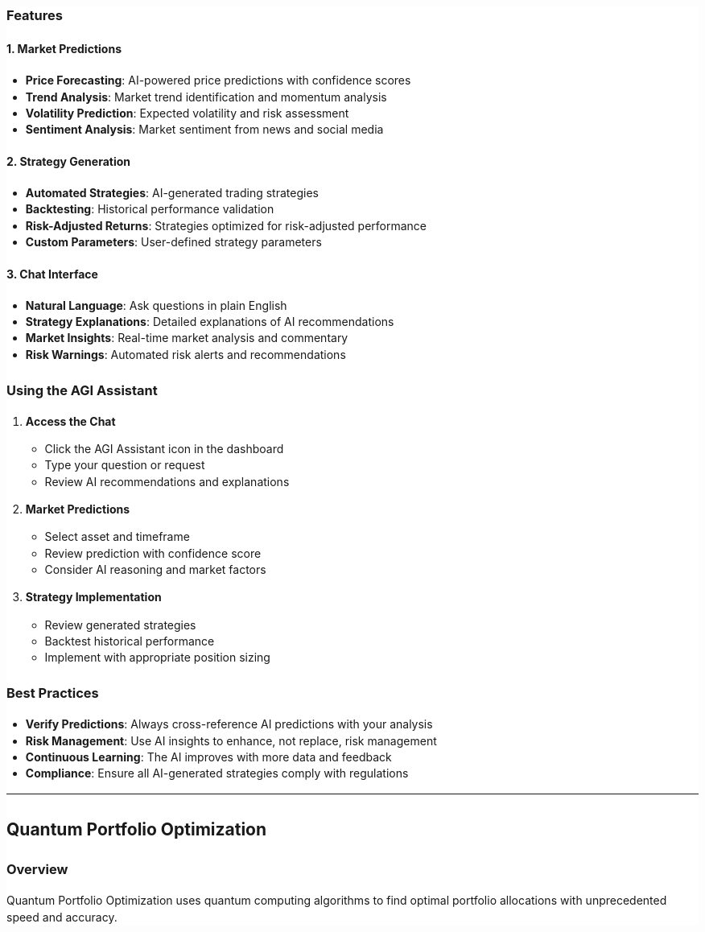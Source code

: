 ### Features

#### 1. Market Predictions
- **Price Forecasting**: AI-powered price predictions with confidence scores
- **Trend Analysis**: Market trend identification and momentum analysis
- **Volatility Prediction**: Expected volatility and risk assessment
- **Sentiment Analysis**: Market sentiment from news and social media

#### 2. Strategy Generation
- **Automated Strategies**: AI-generated trading strategies
- **Backtesting**: Historical performance validation
- **Risk-Adjusted Returns**: Strategies optimized for risk-adjusted performance
- **Custom Parameters**: User-defined strategy parameters

#### 3. Chat Interface
- **Natural Language**: Ask questions in plain English
- **Strategy Explanations**: Detailed explanations of AI recommendations
- **Market Insights**: Real-time market analysis and commentary
- **Risk Warnings**: Automated risk alerts and recommendations

### Using the AGI Assistant

1. **Access the Chat**
   - Click the AGI Assistant icon in the dashboard
   - Type your question or request
   - Review AI recommendations and explanations

2. **Market Predictions**
   - Select asset and timeframe
   - Review prediction with confidence score
   - Consider AI reasoning and market factors

3. **Strategy Implementation**
   - Review generated strategies
   - Backtest historical performance
   - Implement with appropriate position sizing

### Best Practices

- **Verify Predictions**: Always cross-reference AI predictions with your analysis
- **Risk Management**: Use AI insights to enhance, not replace, risk management
- **Continuous Learning**: The AI improves with more data and feedback
- **Compliance**: Ensure all AI-generated strategies comply with regulations

---

## Quantum Portfolio Optimization

### Overview

Quantum Portfolio Optimization uses quantum computing algorithms to find optimal portfolio allocations with unprecedented speed and accuracy.
